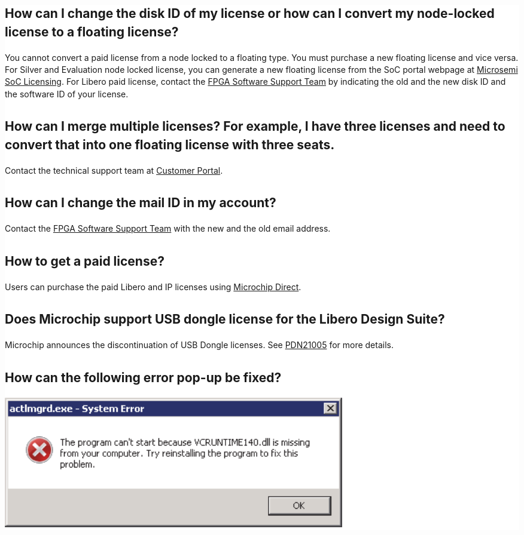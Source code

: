 ## How can I change the disk ID of my license or how can I convert my node-locked license to a floating license?

You cannot convert a paid license from a node locked to a floating type. You must purchase a new floating license and vice versa. For Silver and Evaluation node locked license, you can generate a new floating license from the SoC portal webpage at [Microsemi SoC Licensing](http://soc.microsemi.com/Portal/DPortal.aspx?v24). For Libero paid license, contact the [FPGA Software Support Team](mailto:FPGASoftwareSupport@microchip.com) by indicating the old and the new disk ID and the software ID of your license.

## How can I merge multiple licenses? For example, I have three licenses and need to convert that into one floating license with three seats.

Contact the technical support team at [Customer Portal](http://soc.microsemi.com/Portal/DPortal.aspx).

## How can I change the mail ID in my account?

Contact the [FPGA Software Support Team](mailto:FPGASoftwareSupport@microchip.com) with the new and the old email address.

## How to get a paid license?

Users can purchase the paid Libero and IP licenses using [Microchip Direct](https://www.microchipdirect.com/).

## Does Microchip support USB dongle license for the Libero Design Suite?

Microchip announces the discontinuation of USB Dongle licenses. See [PDN21005](https://www.microsemi.com/document-portal/doc_download/1245617-pdn21005-product-discontinuation-of-libero-standalone-usb-dongle-licenses) for more details.

## How can the following error pop-up be fixed?

![](GUID-3DF96131-9A12-46AF-8340-DCB1B3E65C90-low.png)
